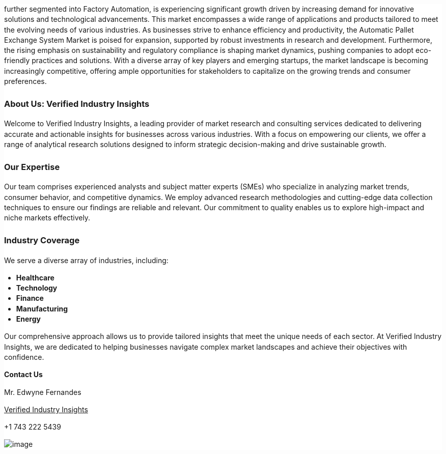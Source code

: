 further segmented into Factory Automation, is experiencing significant growth driven by increasing demand for innovative solutions and technological advancements. This market encompasses a wide range of applications and products tailored to meet the evolving needs of various industries. As businesses strive to enhance efficiency and productivity, the Automatic Pallet Exchange System Market is poised for expansion, supported by robust investments in research and development. Furthermore, the rising emphasis on sustainability and regulatory compliance is shaping market dynamics, pushing companies to adopt eco-friendly practices and solutions. With a diverse array of key players and emerging startups, the market landscape is becoming increasingly competitive, offering ample opportunities for stakeholders to capitalize on the growing trends and consumer preferences.</p><h3>About Us: Verified Industry Insights</h3><p>Welcome to Verified Industry Insights, a leading provider of market research and consulting services dedicated to delivering accurate and actionable insights for businesses across various industries. With a focus on empowering our clients, we offer a range of analytical research solutions designed to inform strategic decision-making and drive sustainable growth.</p><h3>Our Expertise</h3><p>Our team comprises experienced analysts and subject matter experts (SMEs) who specialize in analyzing market trends, consumer behavior, and competitive dynamics. We employ advanced research methodologies and cutting-edge data collection techniques to ensure our findings are reliable and relevant. Our commitment to quality enables us to explore high-impact and niche markets effectively.</p><h3>Industry Coverage</h3><p>We serve a diverse array of industries, including:</p><ul><li><strong>Healthcare</strong></li><li><strong>Technology</strong></li><li><strong>Finance</strong></li><li><strong>Manufacturing</strong></li><li><strong>Energy</strong></li></ul><p>Our comprehensive approach allows us to provide tailored insights that meet the unique needs of each sector. At Verified Industry Insights, we are dedicated to helping businesses navigate complex market landscapes and achieve their objectives with confidence.</p><p><strong>Contact Us</strong></p><p>Mr. Edwyne Fernandes</p><p><a href="https://www.verifiedindustryinsights.com/">Verified Industry Insights</a></p><p>+1 743 222 5439</p>
![image](https://github.com/user-attachments/assets/b15a1c0e-a596-4e8b-9672-b9dac6f584d9)
